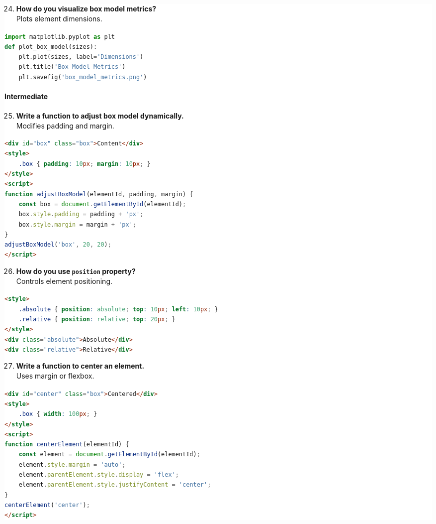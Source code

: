24. **How do you visualize box model metrics?**  
   Plots element dimensions.  
   ```python
   import matplotlib.pyplot as plt
   def plot_box_model(sizes):
       plt.plot(sizes, label='Dimensions')
       plt.title('Box Model Metrics')
       plt.savefig('box_model_metrics.png')
   ```

#### Intermediate
25. **Write a function to adjust box model dynamically.**  
   Modifies padding and margin.  
   ```html
   <div id="box" class="box">Content</div>
   <style>
       .box { padding: 10px; margin: 10px; }
   </style>
   <script>
   function adjustBoxModel(elementId, padding, margin) {
       const box = document.getElementById(elementId);
       box.style.padding = padding + 'px';
       box.style.margin = margin + 'px';
   }
   adjustBoxModel('box', 20, 20);
   </script>
   ```

26. **How do you use `position` property?**  
   Controls element positioning.  
   ```html
   <style>
       .absolute { position: absolute; top: 10px; left: 10px; }
       .relative { position: relative; top: 20px; }
   </style>
   <div class="absolute">Absolute</div>
   <div class="relative">Relative</div>
   ```

27. **Write a function to center an element.**  
   Uses margin or flexbox.  
   ```html
   <div id="center" class="box">Centered</div>
   <style>
       .box { width: 100px; }
   </style>
   <script>
   function centerElement(elementId) {
       const element = document.getElementById(elementId);
       element.style.margin = 'auto';
       element.parentElement.style.display = 'flex';
       element.parentElement.style.justifyContent = 'center';
   }
   centerElement('center');
   </script>
   ```
